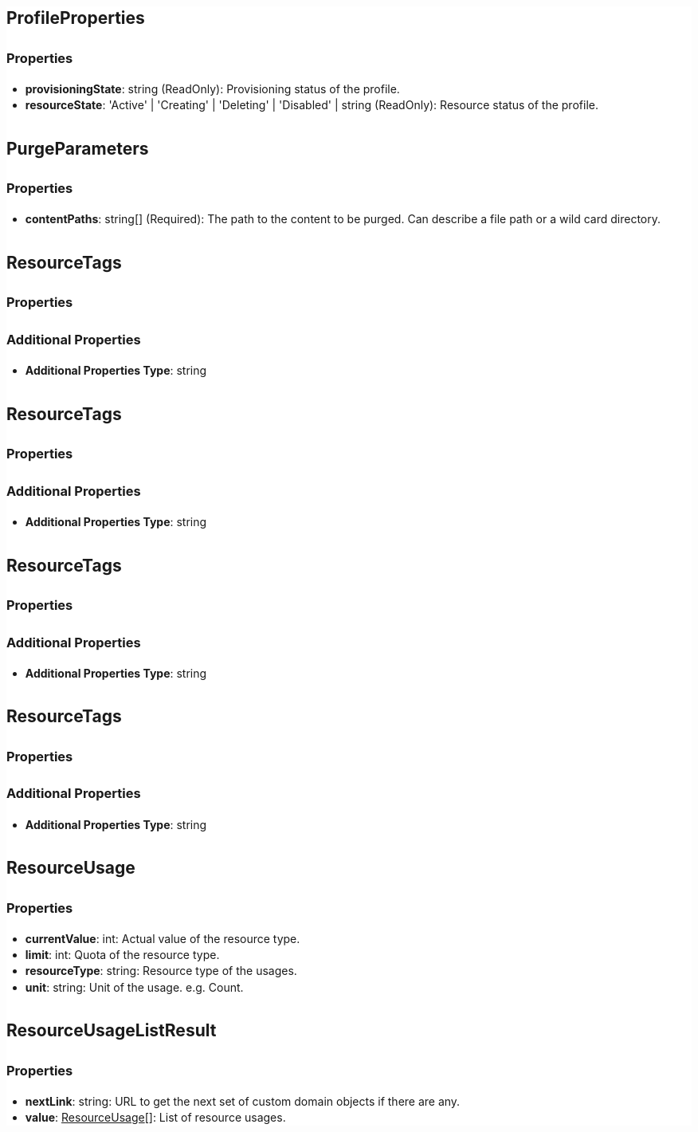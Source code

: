 ## ProfileProperties
### Properties
* **provisioningState**: string (ReadOnly): Provisioning status of the profile.
* **resourceState**: 'Active' | 'Creating' | 'Deleting' | 'Disabled' | string (ReadOnly): Resource status of the profile.

## PurgeParameters
### Properties
* **contentPaths**: string[] (Required): The path to the content to be purged. Can describe a file path or a wild card directory.

## ResourceTags
### Properties
### Additional Properties
* **Additional Properties Type**: string

## ResourceTags
### Properties
### Additional Properties
* **Additional Properties Type**: string

## ResourceTags
### Properties
### Additional Properties
* **Additional Properties Type**: string

## ResourceTags
### Properties
### Additional Properties
* **Additional Properties Type**: string

## ResourceUsage
### Properties
* **currentValue**: int: Actual value of the resource type.
* **limit**: int: Quota of the resource type.
* **resourceType**: string: Resource type of the usages.
* **unit**: string: Unit of the usage. e.g. Count.

## ResourceUsageListResult
### Properties
* **nextLink**: string: URL to get the next set of custom domain objects if there are any.
* **value**: [ResourceUsage](#resourceusage)[]: List of resource usages.
